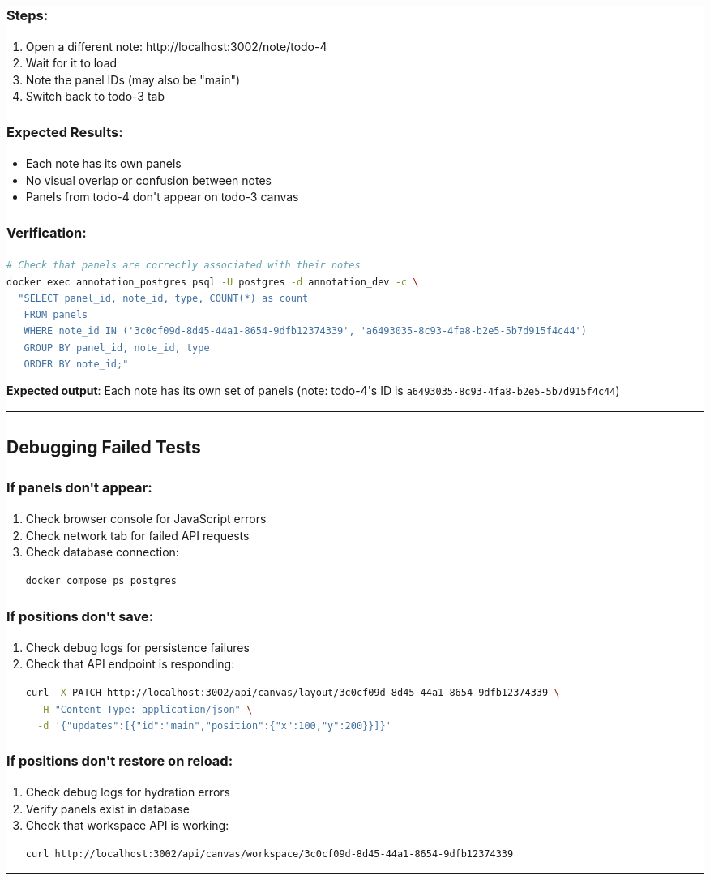 ### Steps:
1. Open a different note: http://localhost:3002/note/todo-4
2. Wait for it to load
3. Note the panel IDs (may also be "main")
4. Switch back to todo-3 tab

### Expected Results:
- Each note has its own panels
- No visual overlap or confusion between notes
- Panels from todo-4 don't appear on todo-3 canvas

### Verification:
```bash
# Check that panels are correctly associated with their notes
docker exec annotation_postgres psql -U postgres -d annotation_dev -c \
  "SELECT panel_id, note_id, type, COUNT(*) as count
   FROM panels
   WHERE note_id IN ('3c0cf09d-8d45-44a1-8654-9dfb12374339', 'a6493035-8c93-4fa8-b2e5-5b7d915f4c44')
   GROUP BY panel_id, note_id, type
   ORDER BY note_id;"
```

**Expected output**: Each note has its own set of panels (note: todo-4's ID is `a6493035-8c93-4fa8-b2e5-5b7d915f4c44`)

---

## Debugging Failed Tests

### If panels don't appear:
1. Check browser console for JavaScript errors
2. Check network tab for failed API requests
3. Check database connection:
   ```bash
   docker compose ps postgres
   ```

### If positions don't save:
1. Check debug logs for persistence failures
2. Check that API endpoint is responding:
   ```bash
   curl -X PATCH http://localhost:3002/api/canvas/layout/3c0cf09d-8d45-44a1-8654-9dfb12374339 \
     -H "Content-Type: application/json" \
     -d '{"updates":[{"id":"main","position":{"x":100,"y":200}}]}'
   ```

### If positions don't restore on reload:
1. Check debug logs for hydration errors
2. Verify panels exist in database
3. Check that workspace API is working:
   ```bash
   curl http://localhost:3002/api/canvas/workspace/3c0cf09d-8d45-44a1-8654-9dfb12374339
   ```

---